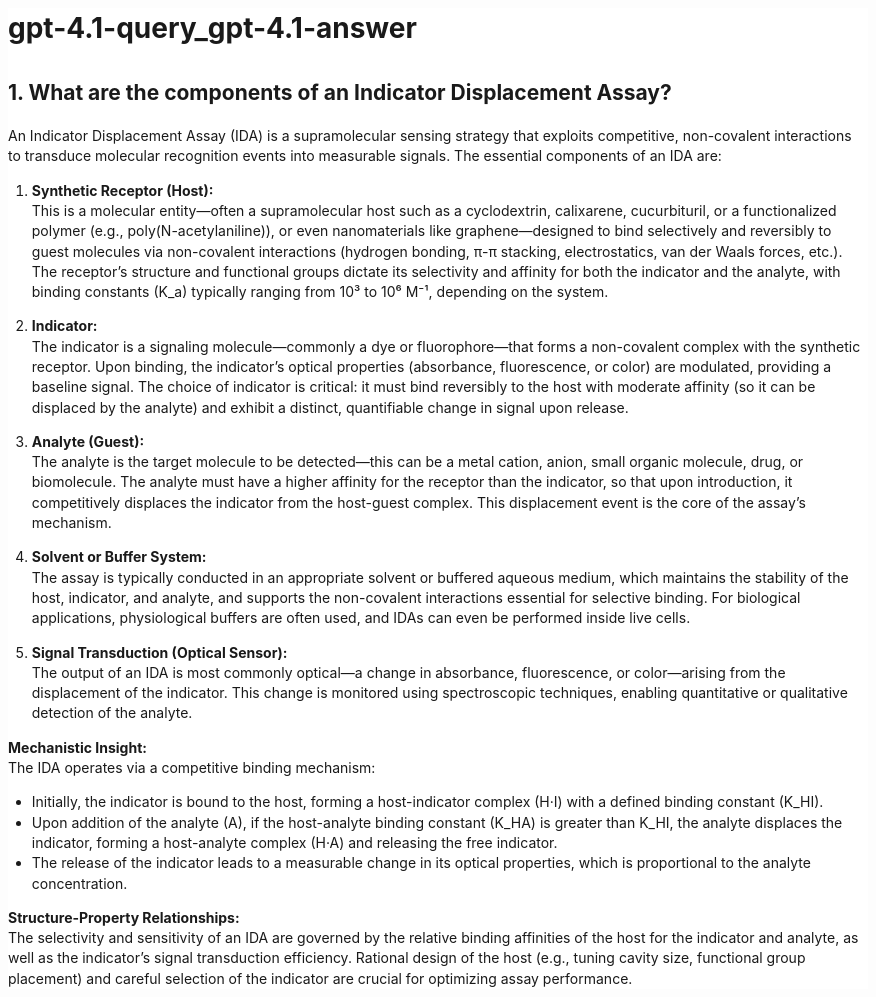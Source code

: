 # gpt-4.1-query_gpt-4.1-answer

## 1. What are the components of an Indicator Displacement Assay?

An Indicator Displacement Assay (IDA) is a supramolecular sensing strategy that exploits competitive, non-covalent interactions to transduce molecular recognition events into measurable signals. The essential components of an IDA are:

1. **Synthetic Receptor (Host):**  
   This is a molecular entity—often a supramolecular host such as a cyclodextrin, calixarene, cucurbituril, or a functionalized polymer (e.g., poly(N-acetylaniline)), or even nanomaterials like graphene—designed to bind selectively and reversibly to guest molecules via non-covalent interactions (hydrogen bonding, π-π stacking, electrostatics, van der Waals forces, etc.). The receptor’s structure and functional groups dictate its selectivity and affinity for both the indicator and the analyte, with binding constants (K_a) typically ranging from 10³ to 10⁶ M⁻¹, depending on the system.

2. **Indicator:**  
   The indicator is a signaling molecule—commonly a dye or fluorophore—that forms a non-covalent complex with the synthetic receptor. Upon binding, the indicator’s optical properties (absorbance, fluorescence, or color) are modulated, providing a baseline signal. The choice of indicator is critical: it must bind reversibly to the host with moderate affinity (so it can be displaced by the analyte) and exhibit a distinct, quantifiable change in signal upon release.

3. **Analyte (Guest):**  
   The analyte is the target molecule to be detected—this can be a metal cation, anion, small organic molecule, drug, or biomolecule. The analyte must have a higher affinity for the receptor than the indicator, so that upon introduction, it competitively displaces the indicator from the host-guest complex. This displacement event is the core of the assay’s mechanism.

4. **Solvent or Buffer System:**  
   The assay is typically conducted in an appropriate solvent or buffered aqueous medium, which maintains the stability of the host, indicator, and analyte, and supports the non-covalent interactions essential for selective binding. For biological applications, physiological buffers are often used, and IDAs can even be performed inside live cells.

5. **Signal Transduction (Optical Sensor):**  
   The output of an IDA is most commonly optical—a change in absorbance, fluorescence, or color—arising from the displacement of the indicator. This change is monitored using spectroscopic techniques, enabling quantitative or qualitative detection of the analyte.

**Mechanistic Insight:**  
The IDA operates via a competitive binding mechanism:  
- Initially, the indicator is bound to the host, forming a host-indicator complex (H·I) with a defined binding constant (K_HI).
- Upon addition of the analyte (A), if the host-analyte binding constant (K_HA) is greater than K_HI, the analyte displaces the indicator, forming a host-analyte complex (H·A) and releasing the free indicator.
- The release of the indicator leads to a measurable change in its optical properties, which is proportional to the analyte concentration.

**Structure-Property Relationships:**  
The selectivity and sensitivity of an IDA are governed by the relative binding affinities of the host for the indicator and analyte, as well as the indicator’s signal transduction efficiency. Rational design of the host (e.g., tuning cavity size, functional group placement) and careful selection of the indicator are crucial for optimizing assay performance.
